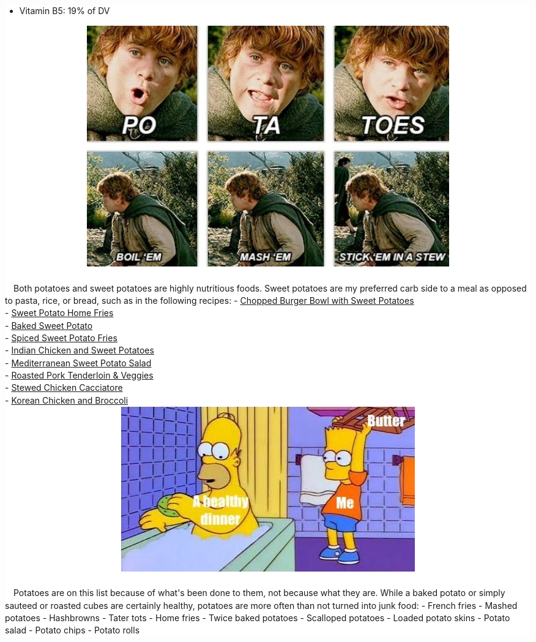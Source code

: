 - Vitamin B5: 19% of DV

<center><img src="/assets/Misc/Trap/potatoes.jpg" alt="" class="larger-image"></center><br>
&emsp;Both potatoes and sweet potatoes are highly nutritious foods.  Sweet potatoes are my preferred carb side to a meal as opposed to pasta, rice, or bread, such as in the following recipes:
- <a href="/recipes/burger-bowl">Chopped Burger Bowl with Sweet Potatoes</a><br>
- <a href="/recipes/home-fries">Sweet Potato Home Fries</a><br>
- <a href="/recipes/baked-sweet-potato">Baked Sweet Potato</a><br>
- <a href="/recipes/sweet-potato-fries">Spiced Sweet Potato Fries</a><br>
- <a href="/recipes/indian-chicken">Indian Chicken and Sweet Potatoes</a><br>
- <a href="/recipes/mediterranean-potato-salad">Mediterranean Sweet Potato Salad</a><br>
- <a href="/recipes/pork-tenderloin">Roasted Pork Tenderloin & Veggies</a><br>
- <a href="/recipes/cacciatore">Stewed Chicken Cacciatore</a><br>
- <a href="/recipes/korean-chicken">Korean Chicken and Broccoli</a><br>

<center><a href="https://cheezburger.com/21602053/25-vegetarian-food-memes-for-plant-based-food-lovers"><img src="/assets/Misc/Trap/butter.jpg" alt="" class="larger-image"></a></center><br>
&emsp;Potatoes are on this list because of what's been done to them, not because what they are.  While a baked potato or simply sauteed or roasted cubes are certainly healthy, potatoes are more often than not turned into junk food:
- French fries
- Mashed potatoes
- Hashbrowns
- Tater tots
- Home fries
- Twice baked potatoes
- Scalloped potatoes
- Loaded potato skins
- Potato salad
- Potato chips
- Potato rolls